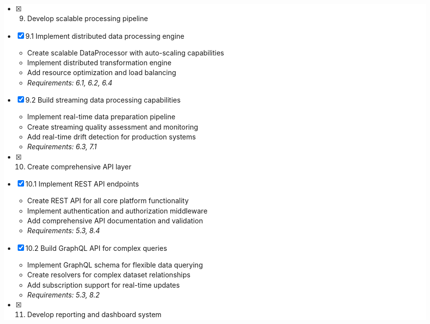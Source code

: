 - [x] 9. Develop scalable processing pipeline














- [x] 9.1 Implement distributed data processing engine




  - Create scalable DataProcessor with auto-scaling capabilities
  - Implement distributed transformation engine
  - Add resource optimization and load balancing
  - _Requirements: 6.1, 6.2, 6.4_

- [x] 9.2 Build streaming data processing capabilities



  - Implement real-time data preparation pipeline
  - Create streaming quality assessment and monitoring
  - Add real-time drift detection for production systems
  - _Requirements: 6.3, 7.1_

- [x] 10. Create comprehensive API layer





- [x] 10.1 Implement REST API endpoints


  - Create REST API for all core platform functionality
  - Implement authentication and authorization middleware
  - Add comprehensive API documentation and validation
  - _Requirements: 5.3, 8.4_



- [x] 10.2 Build GraphQL API for complex queries





  - Implement GraphQL schema for flexible data querying
  - Create resolvers for complex dataset relationships
  - Add subscription support for real-time updates
  - _Requirements: 5.3, 8.2_

- [x] 11. Develop reporting and dashboard system











